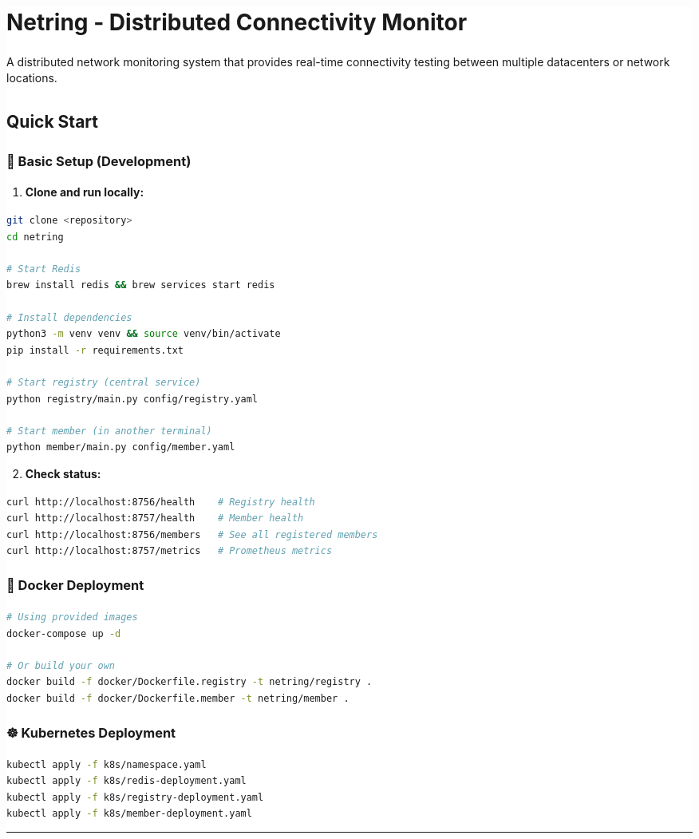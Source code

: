 # Netring - Distributed Connectivity Monitor

A distributed network monitoring system that provides real-time connectivity testing between multiple datacenters or network locations.

## Quick Start

### 🚀 Basic Setup (Development)

1. **Clone and run locally:**
```bash
git clone <repository>
cd netring

# Start Redis
brew install redis && brew services start redis

# Install dependencies
python3 -m venv venv && source venv/bin/activate
pip install -r requirements.txt

# Start registry (central service)
python registry/main.py config/registry.yaml

# Start member (in another terminal)
python member/main.py config/member.yaml
```

2. **Check status:**
```bash
curl http://localhost:8756/health    # Registry health
curl http://localhost:8757/health    # Member health  
curl http://localhost:8756/members   # See all registered members
curl http://localhost:8757/metrics   # Prometheus metrics
```

### 🐳 Docker Deployment
```bash
# Using provided images
docker-compose up -d

# Or build your own
docker build -f docker/Dockerfile.registry -t netring/registry .
docker build -f docker/Dockerfile.member -t netring/member .
```

### ☸️ Kubernetes Deployment
```bash
kubectl apply -f k8s/namespace.yaml
kubectl apply -f k8s/redis-deployment.yaml
kubectl apply -f k8s/registry-deployment.yaml
kubectl apply -f k8s/member-deployment.yaml
```

---